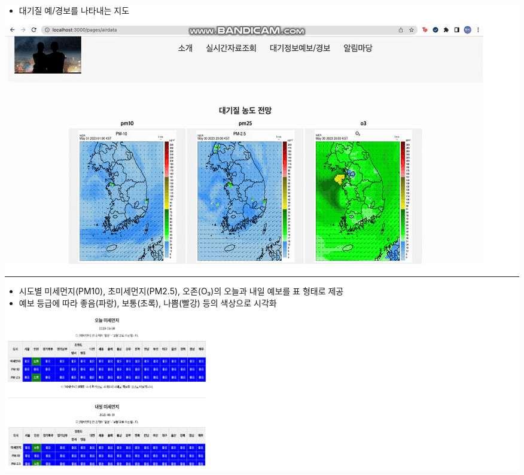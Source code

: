 - 대기질 예/경보를 나타내는 지도
  
<img src="images/대기질 농도 전망.gif" width="800" height="400"/>

---

- 시도별 미세먼지(PM10), 초미세먼지(PM2.5), 오존(O₃)의 오늘과 내일 예보를 표 형태로 제공
- 예보 등급에 따라 좋음(파랑), 보통(초록), 나쁨(빨강) 등의 색상으로 시각화
  
<p align="left">
  <img src="images/미세먼지 1.png" style="width:48%; max-width:340px; height:250px; object-fit: cover; margin-right:4%;" />